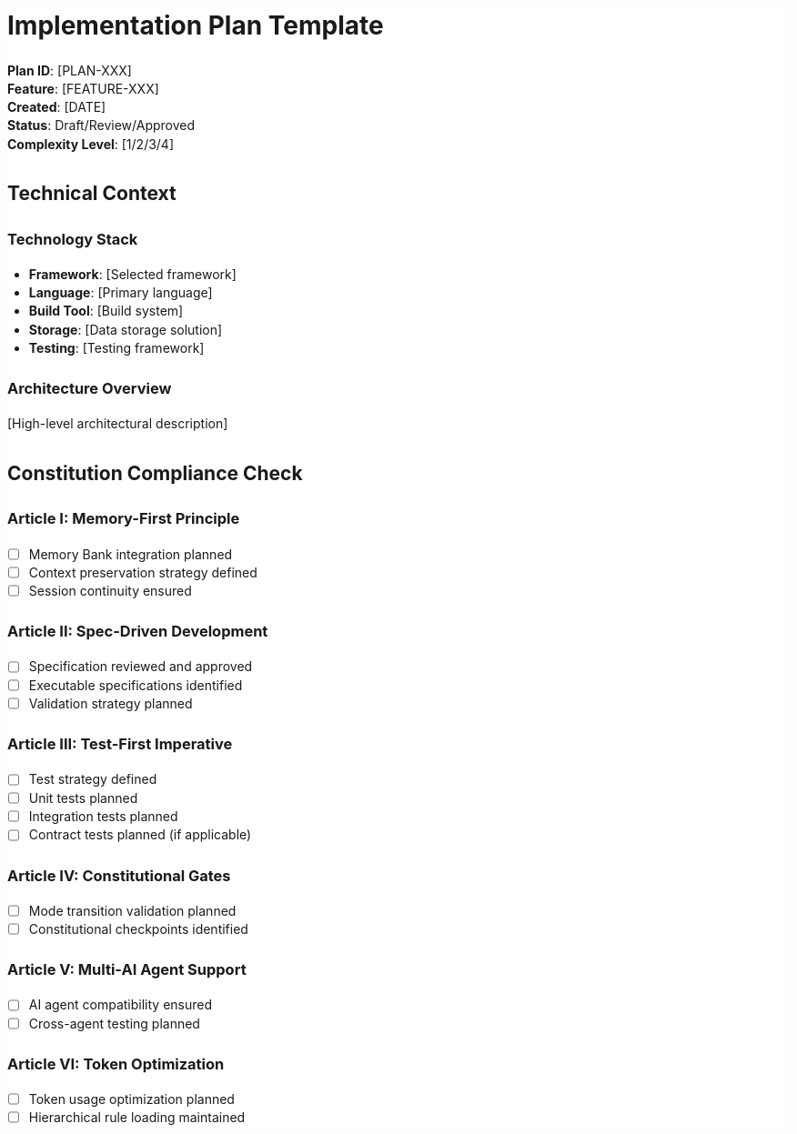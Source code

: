 # Implementation Plan Template

**Plan ID**: [PLAN-XXX]  
**Feature**: [FEATURE-XXX]  
**Created**: [DATE]  
**Status**: Draft/Review/Approved  
**Complexity Level**: [1/2/3/4]

## Technical Context

### Technology Stack
- **Framework**: [Selected framework]
- **Language**: [Primary language]
- **Build Tool**: [Build system]
- **Storage**: [Data storage solution]
- **Testing**: [Testing framework]

### Architecture Overview
[High-level architectural description]

## Constitution Compliance Check

### Article I: Memory-First Principle
- [ ] Memory Bank integration planned
- [ ] Context preservation strategy defined
- [ ] Session continuity ensured

### Article II: Spec-Driven Development
- [ ] Specification reviewed and approved
- [ ] Executable specifications identified
- [ ] Validation strategy planned

### Article III: Test-First Imperative
- [ ] Test strategy defined
- [ ] Unit tests planned
- [ ] Integration tests planned
- [ ] Contract tests planned (if applicable)

### Article IV: Constitutional Gates
- [ ] Mode transition validation planned
- [ ] Constitutional checkpoints identified

### Article V: Multi-AI Agent Support
- [ ] AI agent compatibility ensured
- [ ] Cross-agent testing planned

### Article VI: Token Optimization
- [ ] Token usage optimization planned
- [ ] Hierarchical rule loading maintained
